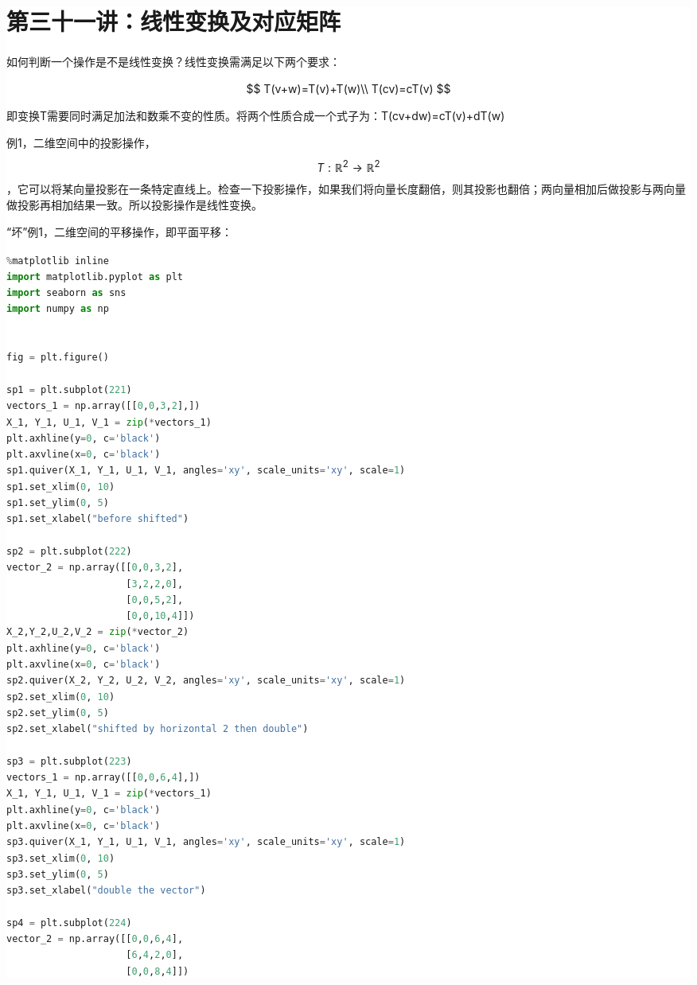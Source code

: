 ﻿
# 第三十一讲：线性变换及对应矩阵

如何判断一个操作是不是线性变换？线性变换需满足以下两个要求：

$$
T(v+w)=T(v)+T(w)\\
T(cv)=cT(v)
$$

即变换T需要同时满足加法和数乘不变的性质。将两个性质合成一个式子为：T(cv+dw)=cT(v)+dT(w)



例1，二维空间中的投影操作，$$T: \mathbb{R}^2\to\mathbb{R}^2$$，它可以将某向量投影在一条特定直线上。检查一下投影操作，如果我们将向量长度翻倍，则其投影也翻倍；两向量相加后做投影与两向量做投影再相加结果一致。所以投影操作是线性变换。

“坏”例1，二维空间的平移操作，即平面平移：


```python
%matplotlib inline
import matplotlib.pyplot as plt
import seaborn as sns
import numpy as np


fig = plt.figure()

sp1 = plt.subplot(221)
vectors_1 = np.array([[0,0,3,2],]) 
X_1, Y_1, U_1, V_1 = zip(*vectors_1)
plt.axhline(y=0, c='black')
plt.axvline(x=0, c='black')
sp1.quiver(X_1, Y_1, U_1, V_1, angles='xy', scale_units='xy', scale=1)
sp1.set_xlim(0, 10)
sp1.set_ylim(0, 5)
sp1.set_xlabel("before shifted")

sp2 = plt.subplot(222)
vector_2 = np.array([[0,0,3,2],
                     [3,2,2,0],
                     [0,0,5,2],
                     [0,0,10,4]]) 
X_2,Y_2,U_2,V_2 = zip(*vector_2)
plt.axhline(y=0, c='black')
plt.axvline(x=0, c='black')
sp2.quiver(X_2, Y_2, U_2, V_2, angles='xy', scale_units='xy', scale=1)
sp2.set_xlim(0, 10)
sp2.set_ylim(0, 5)
sp2.set_xlabel("shifted by horizontal 2 then double")

sp3 = plt.subplot(223)
vectors_1 = np.array([[0,0,6,4],]) 
X_1, Y_1, U_1, V_1 = zip(*vectors_1)
plt.axhline(y=0, c='black')
plt.axvline(x=0, c='black')
sp3.quiver(X_1, Y_1, U_1, V_1, angles='xy', scale_units='xy', scale=1)
sp3.set_xlim(0, 10)
sp3.set_ylim(0, 5)
sp3.set_xlabel("double the vector")

sp4 = plt.subplot(224)
vector_2 = np.array([[0,0,6,4],
                     [6,4,2,0],
                     [0,0,8,4]]) 
```